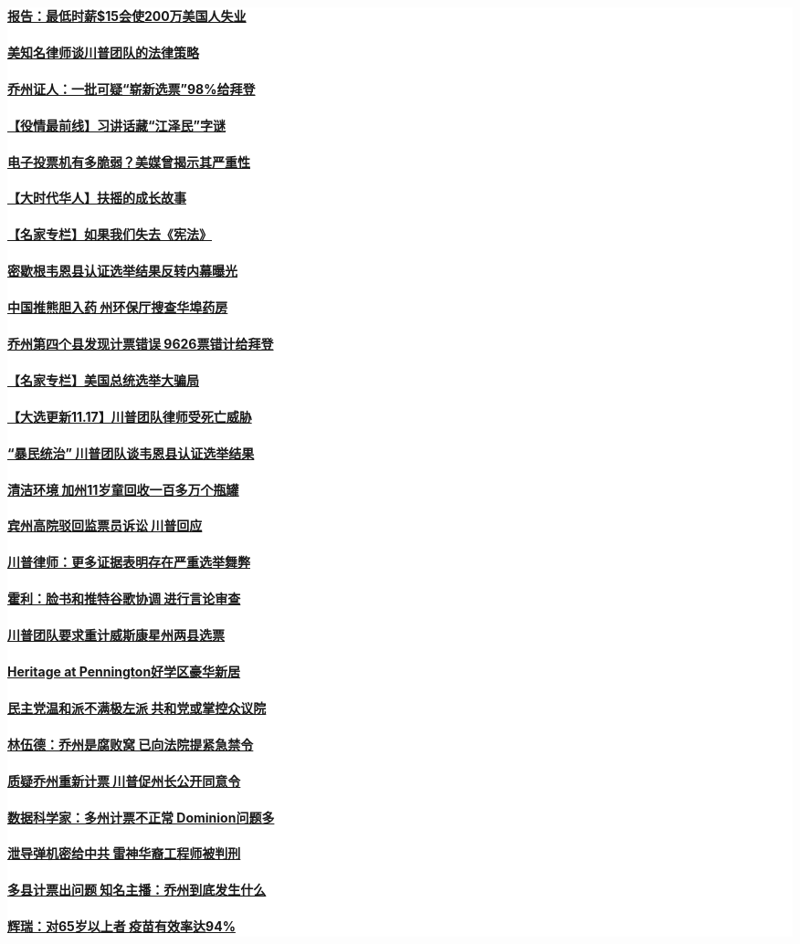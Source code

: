 #### [报告：最低时薪$15会使200万美国人失业](../pages/nsc412/n12559778.md?t=11221651)
#### [美知名律师谈川普团队的法律策略](../pages/nsc412/n12559565.md?t=11221651)
#### [乔州证人：一批可疑“崭新选票”98%给拜登](../pages/nsc412/n12559443.md?t=11221651)
#### [【役情最前线】习讲话藏“江泽民”字谜](../pages/nsc412/n12559156.md?t=11221651)
#### [电子投票机有多脆弱？美媒曾揭示其严重性](../pages/nsc412/n12559437.md?t=11221651)
#### [【大时代华人】扶摇的成长故事](../pages/nsc412/n12559424.md?t=11221651)
#### [【名家专栏】如果我们失去《宪法》](../pages/nsc412/n12559313.md?t=11221651)
#### [密歇根韦恩县认证选举结果反转内幕曝光](../pages/nsc412/n12559329.md?t=11221651)
#### [中国推熊胆入药 州环保厅搜查华埠药房](../pages/nsc412/n12559467.md?t=11221651)
#### [乔州第四个县发现计票错误 9626票错计给拜登](../pages/nsc412/n12559297.md?t=11221651)
#### [【名家专栏】美国总统选举大骗局](../pages/nsc412/n12559304.md?t=11221651)
#### [【大选更新11.17】川普团队律师受死亡威胁](../pages/nsc412/n12555633.md?t=11221651)
#### [“暴民统治” 川普团队谈韦恩县认证选举结果](../pages/nsc412/n12559300.md?t=11221651)
#### [清洁环境 加州11岁童回收一百多万个瓶罐](../pages/nsc412/n12558659.md?t=11221651)
#### [宾州高院驳回监票员诉讼 川普回应](../pages/nsc412/n12559302.md?t=11221651)
#### [川普律师：更多证据表明存在严重选举舞弊](../pages/nsc412/n12559214.md?t=11221651)
#### [霍利：脸书和推特谷歌协调 进行言论审查](../pages/nsc412/n12559077.md?t=11221651)
#### [川普团队要求重计威斯康星州两县选票](../pages/nsc412/n12558926.md?t=11221651)
#### [Heritage at Pennington好学区豪华新居](../pages/nsc412/n12559220.md?t=11221651)
#### [民主党温和派不满极左派 共和党或掌控众议院](../pages/nsc412/n12559233.md?t=11221651)
#### [林伍德：乔州是腐败窝 已向法院提紧急禁令](../pages/nsc412/n12559081.md?t=11221651)
#### [质疑乔州重新计票 川普促州长公开同意令](../pages/nsc412/n12559075.md?t=11221651)
#### [数据科学家：多州计票不正常 Dominion问题多](../pages/nsc412/n12559030.md?t=11221651)
#### [泄导弹机密给中共 雷神华裔工程师被判刑](../pages/nsc412/n12559129.md?t=11221651)
#### [多县计票出问题 知名主播：乔州到底发生什么](../pages/nsc412/n12559141.md?t=11221651)
#### [辉瑞：对65岁以上者 疫苗有效率达94%](../pages/nsc412/n12558751.md?t=11221651)